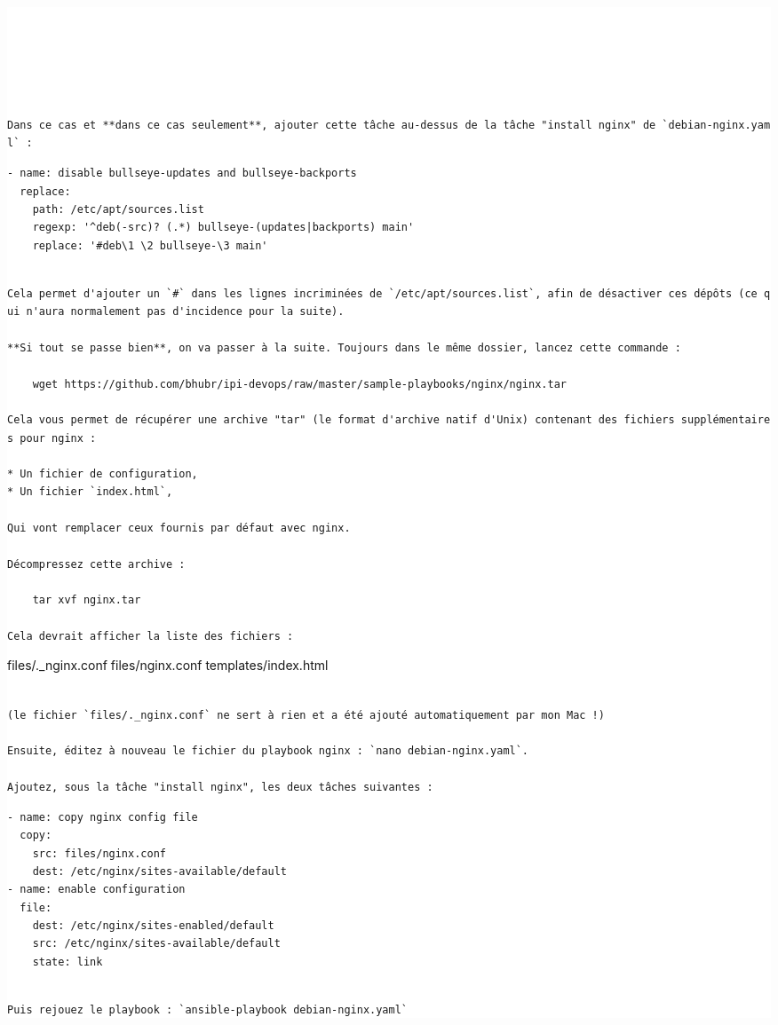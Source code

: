 ```






Dans ce cas et **dans ce cas seulement**, ajouter cette tâche au-dessus de la tâche "install nginx" de `debian-nginx.yaml` :

```
    - name: disable bullseye-updates and bullseye-backports
      replace:
        path: /etc/apt/sources.list
        regexp: '^deb(-src)? (.*) bullseye-(updates|backports) main'
        replace: '#deb\1 \2 bullseye-\3 main'
```

Cela permet d'ajouter un `#` dans les lignes incriminées de `/etc/apt/sources.list`, afin de désactiver ces dépôts (ce qui n'aura normalement pas d'incidence pour la suite).

**Si tout se passe bien**, on va passer à la suite. Toujours dans le même dossier, lancez cette commande :

    wget https://github.com/bhubr/ipi-devops/raw/master/sample-playbooks/nginx/nginx.tar

Cela vous permet de récupérer une archive "tar" (le format d'archive natif d'Unix) contenant des fichiers supplémentaires pour nginx :

* Un fichier de configuration,
* Un fichier `index.html`,

Qui vont remplacer ceux fournis par défaut avec nginx.

Décompressez cette archive :

    tar xvf nginx.tar

Cela devrait afficher la liste des fichiers :

```
files/._nginx.conf
files/nginx.conf
templates/index.html
```

(le fichier `files/._nginx.conf` ne sert à rien et a été ajouté automatiquement par mon Mac !)

Ensuite, éditez à nouveau le fichier du playbook nginx : `nano debian-nginx.yaml`.

Ajoutez, sous la tâche "install nginx", les deux tâches suivantes :

```
    - name: copy nginx config file
      copy:
        src: files/nginx.conf
        dest: /etc/nginx/sites-available/default
    - name: enable configuration
      file:
        dest: /etc/nginx/sites-enabled/default
        src: /etc/nginx/sites-available/default
        state: link
```

Puis rejouez le playbook : `ansible-playbook debian-nginx.yaml`
```